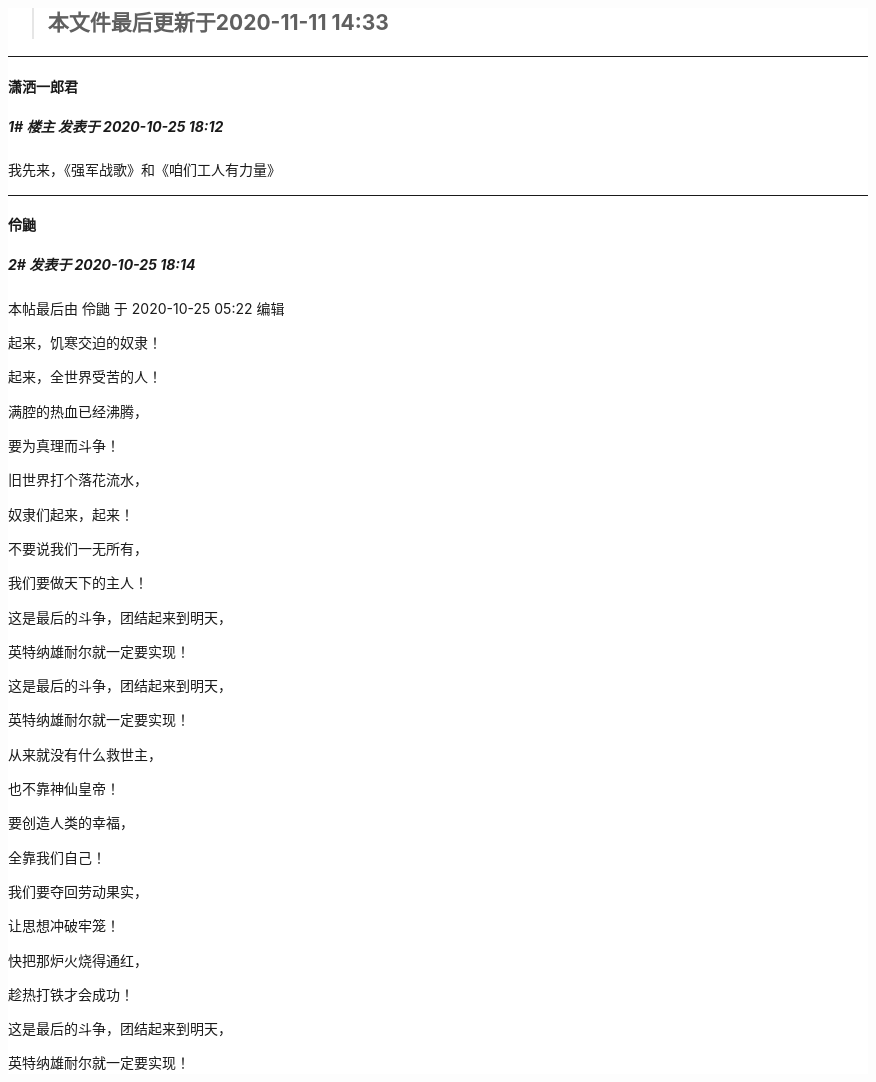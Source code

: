 > ## **本文件最后更新于2020-11-11 14:33** 


-----

####  潇洒一郎君  
##### 1#       楼主       发表于 2020-10-25 18:12


我先来，《强军战歌》和《咱们工人有力量》


-----

####  伶鼬  
##### 2#       发表于 2020-10-25 18:14


 本帖最后由 伶鼬 于 2020-10-25 05:22 编辑 

起来，饥寒交迫的奴隶！

起来，全世界受苦的人！

满腔的热血已经沸腾，

要为真理而斗争！

旧世界打个落花流水，

奴隶们起来，起来！

不要说我们一无所有，

我们要做天下的主人！

这是最后的斗争，团结起来到明天，

英特纳雄耐尔就一定要实现！

这是最后的斗争，团结起来到明天，

英特纳雄耐尔就一定要实现！


从来就没有什么救世主，

也不靠神仙皇帝！

要创造人类的幸福，

全靠我们自己！

我们要夺回劳动果实，

让思想冲破牢笼！

快把那炉火烧得通红，

趁热打铁才会成功！

这是最后的斗争，团结起来到明天，

英特纳雄耐尔就一定要实现！
